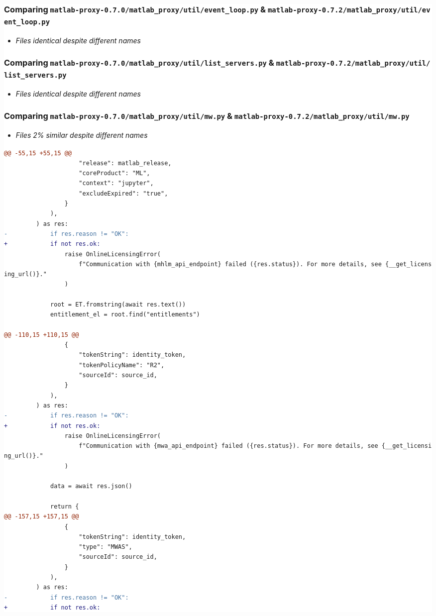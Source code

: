 ### Comparing `matlab-proxy-0.7.0/matlab_proxy/util/event_loop.py` & `matlab-proxy-0.7.2/matlab_proxy/util/event_loop.py`

 * *Files identical despite different names*

### Comparing `matlab-proxy-0.7.0/matlab_proxy/util/list_servers.py` & `matlab-proxy-0.7.2/matlab_proxy/util/list_servers.py`

 * *Files identical despite different names*

### Comparing `matlab-proxy-0.7.0/matlab_proxy/util/mw.py` & `matlab-proxy-0.7.2/matlab_proxy/util/mw.py`

 * *Files 2% similar despite different names*

```diff
@@ -55,15 +55,15 @@
                     "release": matlab_release,
                     "coreProduct": "ML",
                     "context": "jupyter",
                     "excludeExpired": "true",
                 }
             ),
         ) as res:
-            if res.reason != "OK":
+            if not res.ok:
                 raise OnlineLicensingError(
                     f"Communication with {mhlm_api_endpoint} failed ({res.status}). For more details, see {__get_licensing_url()}."
                 )
 
             root = ET.fromstring(await res.text())
             entitlement_el = root.find("entitlements")
 
@@ -110,15 +110,15 @@
                 {
                     "tokenString": identity_token,
                     "tokenPolicyName": "R2",
                     "sourceId": source_id,
                 }
             ),
         ) as res:
-            if res.reason != "OK":
+            if not res.ok:
                 raise OnlineLicensingError(
                     f"Communication with {mwa_api_endpoint} failed ({res.status}). For more details, see {__get_licensing_url()}."
                 )
 
             data = await res.json()
 
             return {
@@ -157,15 +157,15 @@
                 {
                     "tokenString": identity_token,
                     "type": "MWAS",
                     "sourceId": source_id,
                 }
             ),
         ) as res:
-            if res.reason != "OK":
+            if not res.ok:
```